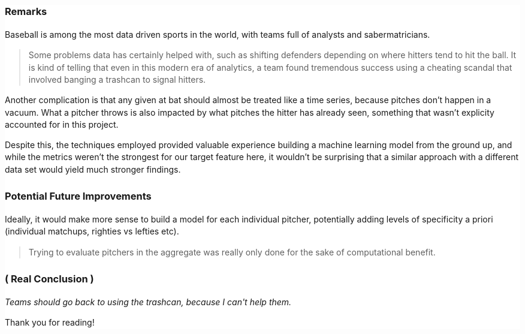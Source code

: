 
### Remarks

Baseball is among the most data driven sports in the world, with teams full of analysts and sabermatricians. 

>Some problems data has certainly helped with, such as shifting defenders depending on where hitters tend to hit the ball. It is kind of telling that even in this modern era of analytics, a team found tremendous success using a cheating scandal that involved banging a trashcan to signal hitters. 

Another complication is that any given at bat should almost be treated like a time series, because pitches don’t happen in a vacuum. What a pitcher throws is also impacted by what pitches the hitter has already seen, something that wasn’t explicity accounted for in this project. 

Despite this, the techniques employed provided valuable experience building a machine learning model from the ground up, and while the metrics weren’t the strongest for our target feature here, it wouldn’t be surprising that a similar approach with a different data set would yield much stronger findings.




### Potential Future Improvements

Ideally, it would make more sense to build a model for each individual pitcher, potentially adding levels of specificity a priori (individual matchups, righties vs lefties etc).

>Trying to evaluate pitchers in the aggregate was really only done for the sake of computational benefit.



### ( Real Conclusion )

*Teams should go back to using the trashcan, because I can't help them.*


Thank you for reading!
